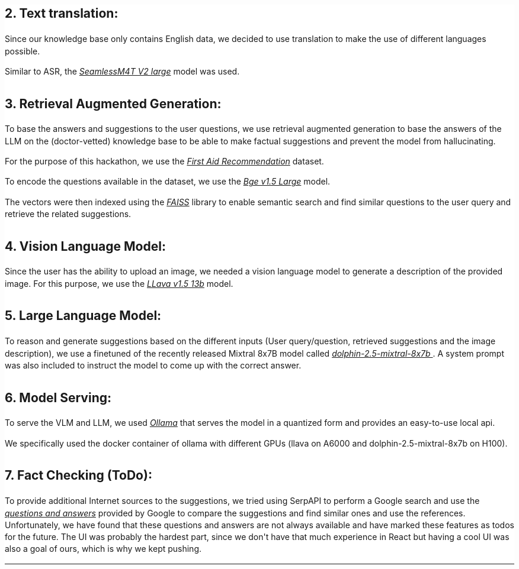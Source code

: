 ## 2. Text translation:

Since our knowledge base only contains English data, we decided to use translation to make the use of different languages possible.

Similar to ASR, the *[SeamlessM4T V2 large](https://huggingface.co/facebook/seamless-m4t-v2-large)* model was used.

## 3. Retrieval Augmented Generation:

To base the answers and suggestions to the user questions, we use retrieval augmented generation to base the answers of the LLM on the (doctor-vetted) knowledge base to be able to make factual suggestions and prevent the model from hallucinating.

For the purpose of this hackathon, we use the *[First Aid Recommendation](https://huggingface.co/datasets/badri55/First_aid__dataset)* dataset.

To encode the questions available in the dataset, we use the *[Bge v1.5 Large](https://huggingface.co/BAAI/bge-large-en-v1.5)* model.

The vectors were then indexed using the *[FAISS](https://github.com/facebookresearch/faiss)* library to enable semantic search and find similar questions to the user query and retrieve the related suggestions.

## 4. Vision Language Model:

Since the user has the ability to upload an image, we needed a vision language model to generate a description of the provided image. For this purpose, we use the *[LLava v1.5 13b](https://huggingface.co/liuhaotian/llava-v1.5-13b)* model.

## 5. Large Language Model:

To reason and generate suggestions based on the different inputs (User query/question, retrieved suggestions and the image description), we use a finetuned of the recently released Mixtral 8x7B model called *[dolphin-2.5-mixtral-8x7b ](https://huggingface.co/ehartford/dolphin-2.5-mixtral-8x7b)*. A system prompt was also included to instruct the model to come up with the correct answer.

## 6. Model Serving:

To serve the VLM and LLM, we used *[Ollama](https://ollama.ai/)* that serves the model in a quantized form and provides an easy-to-use local api.

We specifically used the docker container of ollama with different GPUs (llava on A6000 and dolphin-2.5-mixtral-8x7b on H100).

## 7. Fact Checking (ToDo):

To provide additional Internet sources to the suggestions, we tried using SerpAPI to perform a Google search and use the *[questions and answers](https://serpapi.com/google-questions-and-answers)* provided by Google to compare the suggestions and find similar ones and use the references.  Unfortunately, we have found that these questions and answers are not always available and have marked these features as todos for the future.
The UI was probably the hardest part, since we don't have that much experience in React but having a cool UI was also a goal of ours, which is why we kept pushing.

---
